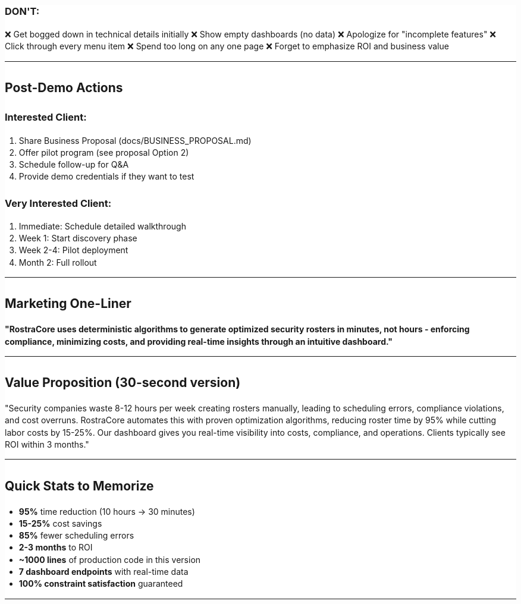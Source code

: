 ### DON'T:
❌ Get bogged down in technical details initially
❌ Show empty dashboards (no data)
❌ Apologize for "incomplete features"
❌ Click through every menu item
❌ Spend too long on any one page
❌ Forget to emphasize ROI and business value

---

## Post-Demo Actions

### Interested Client:
1. Share Business Proposal (docs/BUSINESS_PROPOSAL.md)
2. Offer pilot program (see proposal Option 2)
3. Schedule follow-up for Q&A
4. Provide demo credentials if they want to test

### Very Interested Client:
1. Immediate: Schedule detailed walkthrough
2. Week 1: Start discovery phase
3. Week 2-4: Pilot deployment
4. Month 2: Full rollout

---

## Marketing One-Liner

**"RostraCore uses deterministic algorithms to generate optimized security rosters in minutes, not hours - enforcing compliance, minimizing costs, and providing real-time insights through an intuitive dashboard."**

---

## Value Proposition (30-second version)

"Security companies waste 8-12 hours per week creating rosters manually, leading to scheduling errors, compliance violations, and cost overruns. RostraCore automates this with proven optimization algorithms, reducing roster time by 95% while cutting labor costs by 15-25%. Our dashboard gives you real-time visibility into costs, compliance, and operations. Clients typically see ROI within 3 months."

---

## Quick Stats to Memorize

- **95%** time reduction (10 hours → 30 minutes)
- **15-25%** cost savings
- **85%** fewer scheduling errors
- **2-3 months** to ROI
- **~1000 lines** of production code in this version
- **7 dashboard endpoints** with real-time data
- **100% constraint satisfaction** guaranteed

---